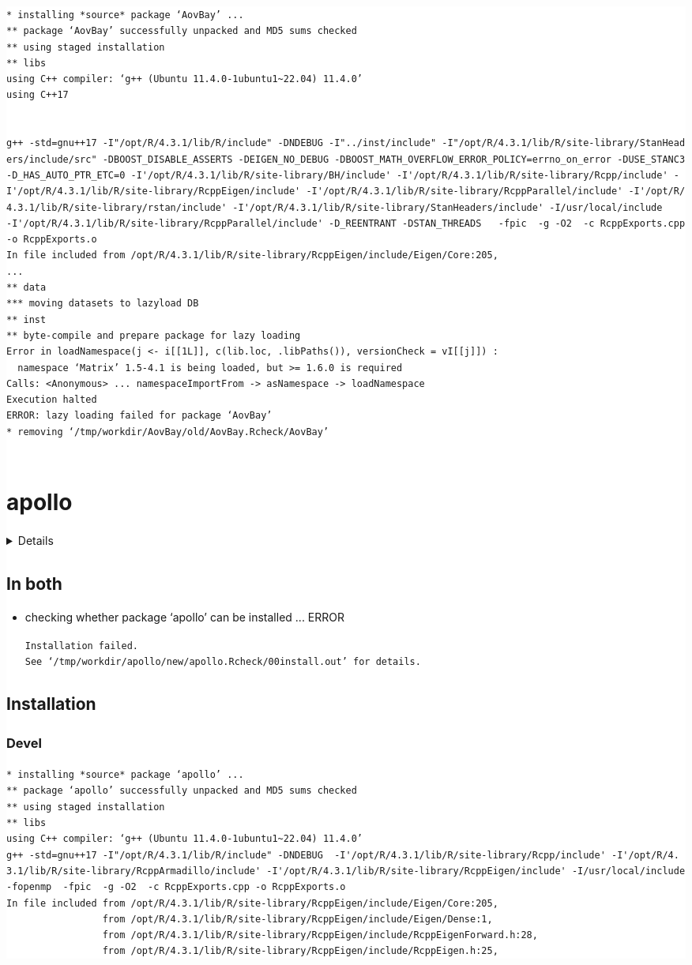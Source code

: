 ```
* installing *source* package ‘AovBay’ ...
** package ‘AovBay’ successfully unpacked and MD5 sums checked
** using staged installation
** libs
using C++ compiler: ‘g++ (Ubuntu 11.4.0-1ubuntu1~22.04) 11.4.0’
using C++17


g++ -std=gnu++17 -I"/opt/R/4.3.1/lib/R/include" -DNDEBUG -I"../inst/include" -I"/opt/R/4.3.1/lib/R/site-library/StanHeaders/include/src" -DBOOST_DISABLE_ASSERTS -DEIGEN_NO_DEBUG -DBOOST_MATH_OVERFLOW_ERROR_POLICY=errno_on_error -DUSE_STANC3 -D_HAS_AUTO_PTR_ETC=0 -I'/opt/R/4.3.1/lib/R/site-library/BH/include' -I'/opt/R/4.3.1/lib/R/site-library/Rcpp/include' -I'/opt/R/4.3.1/lib/R/site-library/RcppEigen/include' -I'/opt/R/4.3.1/lib/R/site-library/RcppParallel/include' -I'/opt/R/4.3.1/lib/R/site-library/rstan/include' -I'/opt/R/4.3.1/lib/R/site-library/StanHeaders/include' -I/usr/local/include    -I'/opt/R/4.3.1/lib/R/site-library/RcppParallel/include' -D_REENTRANT -DSTAN_THREADS   -fpic  -g -O2  -c RcppExports.cpp -o RcppExports.o
In file included from /opt/R/4.3.1/lib/R/site-library/RcppEigen/include/Eigen/Core:205,
...
** data
*** moving datasets to lazyload DB
** inst
** byte-compile and prepare package for lazy loading
Error in loadNamespace(j <- i[[1L]], c(lib.loc, .libPaths()), versionCheck = vI[[j]]) : 
  namespace ‘Matrix’ 1.5-4.1 is being loaded, but >= 1.6.0 is required
Calls: <Anonymous> ... namespaceImportFrom -> asNamespace -> loadNamespace
Execution halted
ERROR: lazy loading failed for package ‘AovBay’
* removing ‘/tmp/workdir/AovBay/old/AovBay.Rcheck/AovBay’


```
# apollo

<details></details>

## In both

*   checking whether package ‘apollo’ can be installed ... ERROR
    ```
    Installation failed.
    See ‘/tmp/workdir/apollo/new/apollo.Rcheck/00install.out’ for details.
    ```

## Installation

### Devel

```
* installing *source* package ‘apollo’ ...
** package ‘apollo’ successfully unpacked and MD5 sums checked
** using staged installation
** libs
using C++ compiler: ‘g++ (Ubuntu 11.4.0-1ubuntu1~22.04) 11.4.0’
g++ -std=gnu++17 -I"/opt/R/4.3.1/lib/R/include" -DNDEBUG  -I'/opt/R/4.3.1/lib/R/site-library/Rcpp/include' -I'/opt/R/4.3.1/lib/R/site-library/RcppArmadillo/include' -I'/opt/R/4.3.1/lib/R/site-library/RcppEigen/include' -I/usr/local/include   -fopenmp  -fpic  -g -O2  -c RcppExports.cpp -o RcppExports.o
In file included from /opt/R/4.3.1/lib/R/site-library/RcppEigen/include/Eigen/Core:205,
                 from /opt/R/4.3.1/lib/R/site-library/RcppEigen/include/Eigen/Dense:1,
                 from /opt/R/4.3.1/lib/R/site-library/RcppEigen/include/RcppEigenForward.h:28,
                 from /opt/R/4.3.1/lib/R/site-library/RcppEigen/include/RcppEigen.h:25,
```